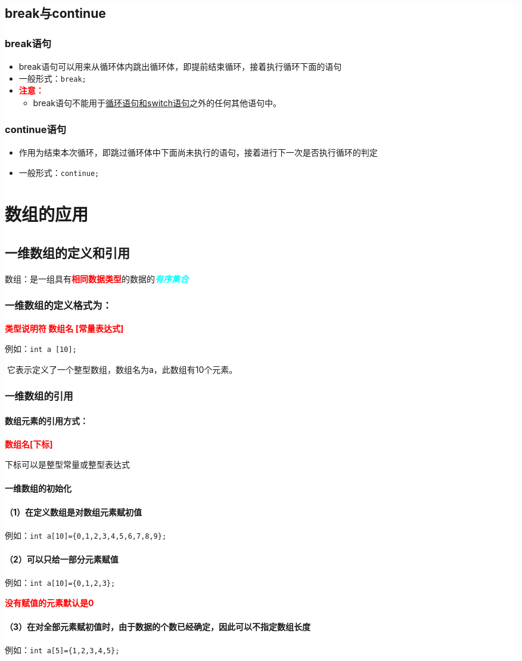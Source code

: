 ## break与continue

### break语句

+ break语句可以用来从循环体内跳出循环体，即提前结束循环，接着执行循环下面的语句
+ 一般形式：`break;`
+ <span style="color:red;font-weight:bolder;">**注意：**</span>
  + break语句不能用于<span style="text-decoration: underline">循环语句和switch语句</span>之外的任何其他语句中。

### continue语句

+ 作用为结束本次循环，即跳过循环体中下面尚未执行的语句，接着进行下一次是否执行循环的判定

+ 一般形式：`continue;`

# 数组的应用

## 一维数组的定义和引用

数组：是一组具有<span style="color:red;font-weight:bolder;">**相同数据类型**</span>的数据的<span style="color:aqua;font-weight:bolder;">*有序集合*</span>

### 一维数组的定义格式为：

<span style="color:red;font-weight:bolder;">**类型说明符 数组名 [常量表达式]**</span>

例如：`int a [10];`

​	它表示定义了一个整型数组，数组名为a，此数组有10个元素。

### 一维数组的引用

#### 数组元素的引用方式：

<span style="color:red;font-weight:bolder;">**数组名[下标]**</span>

下标可以是整型常量或整型表达式

#### 一维数组的初始化

#### （1）在定义数组是对数组元素赋初值

例如：`int a[10]={0,1,2,3,4,5,6,7,8,9};`

#### （2）可以只给一部分元素赋值

例如：`int a[10]={0,1,2,3};`

<span style="color:red;">**没有赋值的元素默认是0**</span>

#### （3）在对全部元素赋初值时，由于数据的个数已经确定，因此可以不指定数组长度

例如：`int a[5]={1,2,3,4,5};`
